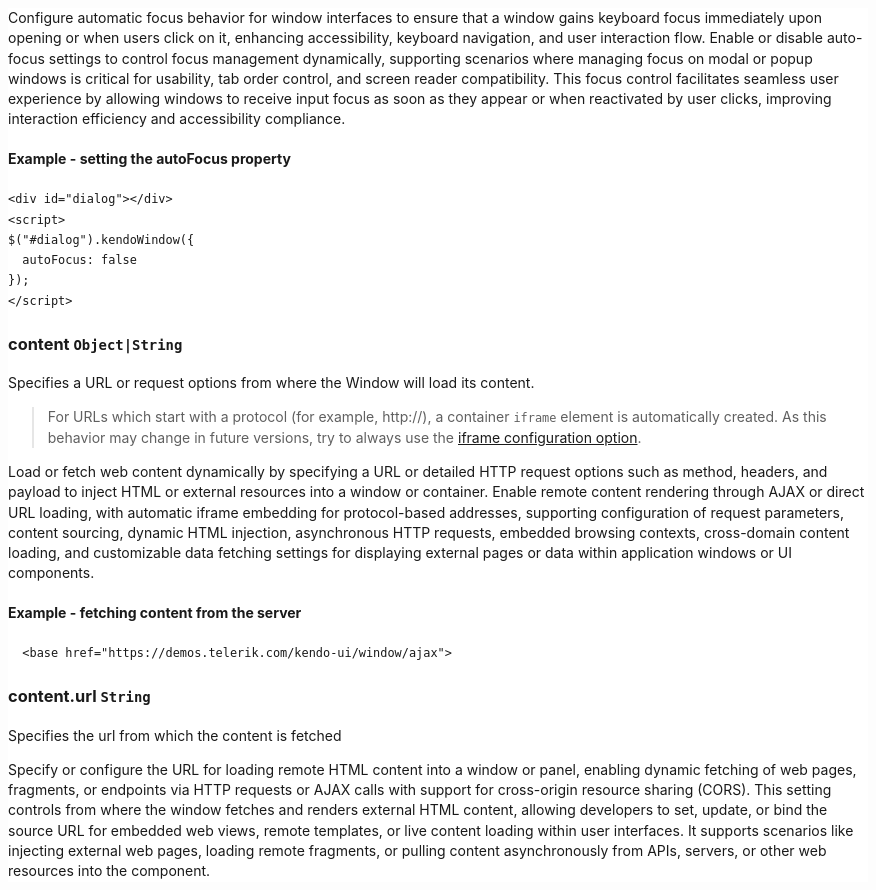<div class="meta-api-description">
Configure automatic focus behavior for window interfaces to ensure that a window gains keyboard focus immediately upon opening or when users click on it, enhancing accessibility, keyboard navigation, and user interaction flow. Enable or disable auto-focus settings to control focus management dynamically, supporting scenarios where managing focus on modal or popup windows is critical for usability, tab order control, and screen reader compatibility. This focus control facilitates seamless user experience by allowing windows to receive input focus as soon as they appear or when reactivated by user clicks, improving interaction efficiency and accessibility compliance.
</div>

#### Example - setting the autoFocus property

    <div id="dialog"></div>
    <script>
    $("#dialog").kendoWindow({
      autoFocus: false
    });
    </script>

### content `Object|String`

Specifies a URL or request options from where the Window will load its content.

> For URLs which start with a protocol (for example, http://), a container `iframe` element is automatically created. As this behavior may change in future versions, try to always use the [iframe configuration option](#iframe).


<div class="meta-api-description">
Load or fetch web content dynamically by specifying a URL or detailed HTTP request options such as method, headers, and payload to inject HTML or external resources into a window or container. Enable remote content rendering through AJAX or direct URL loading, with automatic iframe embedding for protocol-based addresses, supporting configuration of request parameters, content sourcing, dynamic HTML injection, asynchronous HTTP requests, embedded browsing contexts, cross-domain content loading, and customizable data fetching settings for displaying external pages or data within application windows or UI components.
</div>

#### Example - fetching content from the server

```
  <base href="https://demos.telerik.com/kendo-ui/window/ajax">
```


### content.url `String`

Specifies the url from which the content is fetched


<div class="meta-api-description">
Specify or configure the URL for loading remote HTML content into a window or panel, enabling dynamic fetching of web pages, fragments, or endpoints via HTTP requests or AJAX calls with support for cross-origin resource sharing (CORS). This setting controls from where the window fetches and renders external HTML content, allowing developers to set, update, or bind the source URL for embedded web views, remote templates, or live content loading within user interfaces. It supports scenarios like injecting external web pages, loading remote fragments, or pulling content asynchronously from APIs, servers, or other web resources into the component.
</div>
